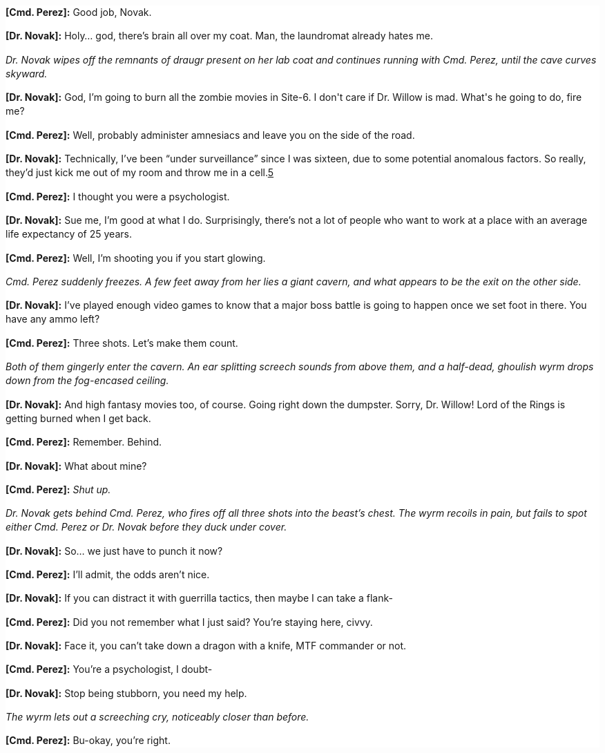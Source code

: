 **\[Cmd. Perez\]:** Good job, Novak.

**\[Dr. Novak\]:** Holy… god, there’s brain all over my coat. Man, the laundromat already hates me.

_Dr. Novak wipes off the remnants of draugr present on her lab coat and continues running with Cmd. Perez, until the cave curves skyward._

**\[Dr. Novak\]:** God, I’m going to burn all the zombie movies in Site-6. I don't care if Dr. Willow is mad. What's he going to do, fire me?

**\[Cmd. Perez\]:** Well, probably administer amnesiacs and leave you on the side of the road.

**\[Dr. Novak\]:** Technically, I’ve been “under surveillance” since I was sixteen, due to some potential anomalous factors. So really, they’d just kick me out of my room and throw me in a cell.[5](javascript:;)

**\[Cmd. Perez\]:** I thought you were a psychologist.

**\[Dr. Novak\]:** Sue me, I’m good at what I do. Surprisingly, there’s not a lot of people who want to work at a place with an average life expectancy of 25 years.

**\[Cmd. Perez\]:** Well, I’m shooting you if you start glowing.

_Cmd. Perez suddenly freezes. A few feet away from her lies a giant cavern, and what appears to be the exit on the other side._

**\[Dr. Novak\]:** I’ve played enough video games to know that a major boss battle is going to happen once we set foot in there. You have any ammo left?

**\[Cmd. Perez\]:** Three shots. Let’s make them count.

_Both of them gingerly enter the cavern. An ear splitting screech sounds from above them, and a half-dead, ghoulish wyrm drops down from the fog-encased ceiling._

**\[Dr. Novak\]:** And high fantasy movies too, of course. Going right down the dumpster. Sorry, Dr. Willow! Lord of the Rings is getting burned when I get back.

**\[Cmd. Perez\]:** Remember. Behind.

**\[Dr. Novak\]:** What about mine?

**\[Cmd. Perez\]:** _Shut up._

_Dr. Novak gets behind Cmd. Perez, who fires off all three shots into the beast’s chest. The wyrm recoils in pain, but fails to spot either Cmd. Perez or Dr. Novak before they duck under cover._

**\[Dr. Novak\]:** So… we just have to punch it now?

**\[Cmd. Perez\]:** I’ll admit, the odds aren’t nice.

**\[Dr. Novak\]:** If you can distract it with guerrilla tactics, then maybe I can take a flank-

**\[Cmd. Perez\]:** Did you not remember what I just said? You’re staying here, civvy.

**\[Dr. Novak\]:** Face it, you can’t take down a dragon with a knife, MTF commander or not.

**\[Cmd. Perez\]:** You’re a psychologist, I doubt-

**\[Dr. Novak\]:** Stop being stubborn, you need my help.

_The wyrm lets out a screeching cry, noticeably closer than before._

**\[Cmd. Perez\]:** Bu-okay, you’re right.
